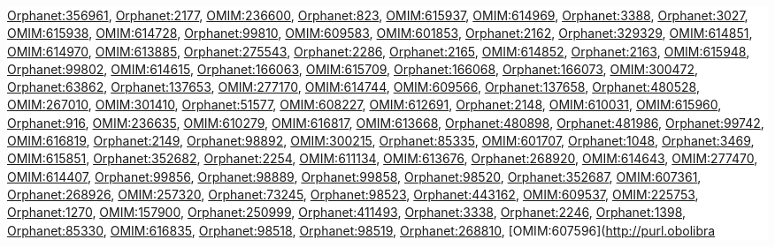 [Orphanet:356961](http://www.orpha.net/ORDO/Orphanet_356961), [Orphanet:2177](http://www.orpha.net/ORDO/Orphanet_2177), [OMIM:236600](http://purl.obolibrary.org/obo/OMIM_236600), [Orphanet:823](http://www.orpha.net/ORDO/Orphanet_823), [OMIM:615937](http://purl.obolibrary.org/obo/OMIM_615937), [OMIM:614969](http://purl.obolibrary.org/obo/OMIM_614969), [Orphanet:3388](http://www.orpha.net/ORDO/Orphanet_3388), [Orphanet:3027](http://www.orpha.net/ORDO/Orphanet_3027), [OMIM:615938](http://purl.obolibrary.org/obo/OMIM_615938), [OMIM:614728](http://purl.obolibrary.org/obo/OMIM_614728), [Orphanet:99810](http://www.orpha.net/ORDO/Orphanet_99810), [OMIM:609583](http://purl.obolibrary.org/obo/OMIM_609583), [OMIM:601853](http://purl.obolibrary.org/obo/OMIM_601853), [Orphanet:2162](http://www.orpha.net/ORDO/Orphanet_2162), [Orphanet:329329](http://www.orpha.net/ORDO/Orphanet_329329), [OMIM:614851](http://purl.obolibrary.org/obo/OMIM_614851), [OMIM:614970](http://purl.obolibrary.org/obo/OMIM_614970), [OMIM:613885](http://purl.obolibrary.org/obo/OMIM_613885), [Orphanet:275543](http://www.orpha.net/ORDO/Orphanet_275543), [Orphanet:2286](http://www.orpha.net/ORDO/Orphanet_2286), [Orphanet:2165](http://www.orpha.net/ORDO/Orphanet_2165), [OMIM:614852](http://purl.obolibrary.org/obo/OMIM_614852), [Orphanet:2163](http://www.orpha.net/ORDO/Orphanet_2163), [OMIM:615948](http://purl.obolibrary.org/obo/OMIM_615948), [Orphanet:99802](http://www.orpha.net/ORDO/Orphanet_99802), [OMIM:614615](http://purl.obolibrary.org/obo/OMIM_614615), [Orphanet:166063](http://www.orpha.net/ORDO/Orphanet_166063), [OMIM:615709](http://purl.obolibrary.org/obo/OMIM_615709), [Orphanet:166068](http://www.orpha.net/ORDO/Orphanet_166068), [Orphanet:166073](http://www.orpha.net/ORDO/Orphanet_166073), [OMIM:300472](http://purl.obolibrary.org/obo/OMIM_300472), [Orphanet:63862](http://www.orpha.net/ORDO/Orphanet_63862), [Orphanet:137653](http://www.orpha.net/ORDO/Orphanet_137653), [OMIM:277170](http://purl.obolibrary.org/obo/OMIM_277170), [OMIM:614744](http://purl.obolibrary.org/obo/OMIM_614744), [OMIM:609566](http://purl.obolibrary.org/obo/OMIM_609566), [Orphanet:137658](http://www.orpha.net/ORDO/Orphanet_137658), [Orphanet:480528](http://www.orpha.net/ORDO/Orphanet_480528), [OMIM:267010](http://purl.obolibrary.org/obo/OMIM_267010), [OMIM:301410](http://purl.obolibrary.org/obo/OMIM_301410), [Orphanet:51577](http://www.orpha.net/ORDO/Orphanet_51577), [OMIM:608227](http://purl.obolibrary.org/obo/OMIM_608227), [OMIM:612691](http://purl.obolibrary.org/obo/OMIM_612691), [Orphanet:2148](http://www.orpha.net/ORDO/Orphanet_2148), [OMIM:610031](http://purl.obolibrary.org/obo/OMIM_610031), [OMIM:615960](http://purl.obolibrary.org/obo/OMIM_615960), [Orphanet:916](http://www.orpha.net/ORDO/Orphanet_916), [OMIM:236635](http://purl.obolibrary.org/obo/OMIM_236635), [OMIM:610279](http://purl.obolibrary.org/obo/OMIM_610279), [OMIM:616817](http://purl.obolibrary.org/obo/OMIM_616817), [OMIM:613668](http://purl.obolibrary.org/obo/OMIM_613668), [Orphanet:480898](http://www.orpha.net/ORDO/Orphanet_480898), [Orphanet:481986](http://www.orpha.net/ORDO/Orphanet_481986), [Orphanet:99742](http://www.orpha.net/ORDO/Orphanet_99742), [OMIM:616819](http://purl.obolibrary.org/obo/OMIM_616819), [Orphanet:2149](http://www.orpha.net/ORDO/Orphanet_2149), [Orphanet:98892](http://www.orpha.net/ORDO/Orphanet_98892), [OMIM:300215](http://purl.obolibrary.org/obo/OMIM_300215), [Orphanet:85335](http://www.orpha.net/ORDO/Orphanet_85335), [OMIM:601707](http://purl.obolibrary.org/obo/OMIM_601707), [Orphanet:1048](http://www.orpha.net/ORDO/Orphanet_1048), [Orphanet:3469](http://www.orpha.net/ORDO/Orphanet_3469), [OMIM:615851](http://purl.obolibrary.org/obo/OMIM_615851), [Orphanet:352682](http://www.orpha.net/ORDO/Orphanet_352682), [Orphanet:2254](http://www.orpha.net/ORDO/Orphanet_2254), [OMIM:611134](http://purl.obolibrary.org/obo/OMIM_611134), [OMIM:613676](http://purl.obolibrary.org/obo/OMIM_613676), [Orphanet:268920](http://www.orpha.net/ORDO/Orphanet_268920), [OMIM:614643](http://purl.obolibrary.org/obo/OMIM_614643), [OMIM:277470](http://purl.obolibrary.org/obo/OMIM_277470), [OMIM:614407](http://purl.obolibrary.org/obo/OMIM_614407), [Orphanet:99856](http://www.orpha.net/ORDO/Orphanet_99856), [Orphanet:98889](http://www.orpha.net/ORDO/Orphanet_98889), [Orphanet:99858](http://www.orpha.net/ORDO/Orphanet_99858), [Orphanet:98520](http://www.orpha.net/ORDO/Orphanet_98520), [Orphanet:352687](http://www.orpha.net/ORDO/Orphanet_352687), [OMIM:607361](http://purl.obolibrary.org/obo/OMIM_607361), [Orphanet:268926](http://www.orpha.net/ORDO/Orphanet_268926), [OMIM:257320](http://purl.obolibrary.org/obo/OMIM_257320), [Orphanet:73245](http://www.orpha.net/ORDO/Orphanet_73245), [Orphanet:98523](http://www.orpha.net/ORDO/Orphanet_98523), [Orphanet:443162](http://www.orpha.net/ORDO/Orphanet_443162), [OMIM:609537](http://purl.obolibrary.org/obo/OMIM_609537), [OMIM:225753](http://purl.obolibrary.org/obo/OMIM_225753), [Orphanet:1270](http://www.orpha.net/ORDO/Orphanet_1270), [OMIM:157900](http://purl.obolibrary.org/obo/OMIM_157900), [Orphanet:250999](http://www.orpha.net/ORDO/Orphanet_250999), [Orphanet:411493](http://www.orpha.net/ORDO/Orphanet_411493), [Orphanet:3338](http://www.orpha.net/ORDO/Orphanet_3338), [Orphanet:2246](http://www.orpha.net/ORDO/Orphanet_2246), [Orphanet:1398](http://www.orpha.net/ORDO/Orphanet_1398), [Orphanet:85330](http://www.orpha.net/ORDO/Orphanet_85330), [OMIM:616835](http://purl.obolibrary.org/obo/OMIM_616835), [Orphanet:98518](http://www.orpha.net/ORDO/Orphanet_98518), [Orphanet:98519](http://www.orpha.net/ORDO/Orphanet_98519), [Orphanet:268810](http://www.orpha.net/ORDO/Orphanet_268810), [OMIM:607596](http://purl.obolibra